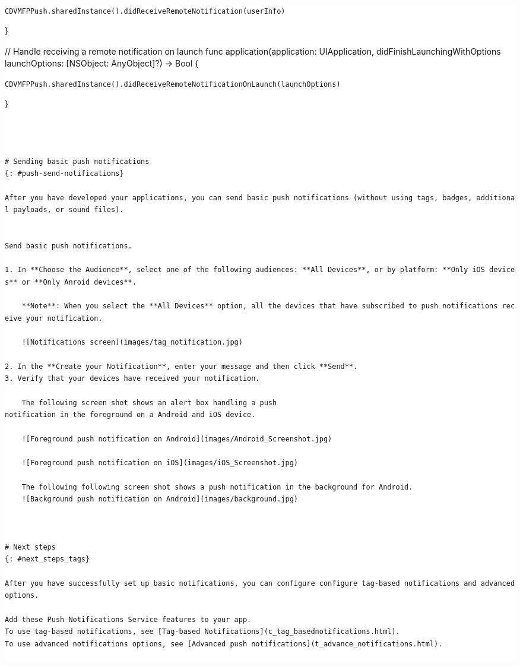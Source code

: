     CDVMFPPush.sharedInstance().didReceiveRemoteNotification(userInfo)
}
```

```
// Handle receiving a remote notification on launch
func application(application: UIApplication, didFinishLaunchingWithOptions launchOptions: [NSObject: AnyObject]?) -> Bool {

    CDVMFPPush.sharedInstance().didReceiveRemoteNotificationOnLaunch(launchOptions)
}

```



# Sending basic push notifications
{: #push-send-notifications}

After you have developed your applications, you can send basic push notifications (without using tags, badges, additional payloads, or sound files). 


Send basic push notifications.

1. In **Choose the Audience**, select one of the following audiences: **All Devices**, or by platform: **Only iOS devices** or **Only Anroid devices**. 

	**Note**: When you select the **All Devices** option, all the devices that have subscribed to push notifications receive your notification.
	
	![Notifications screen](images/tag_notification.jpg)

2. In the **Create your Notification**, enter your message and then click **Send**.
3. Verify that your devices have received your notification.

	The following screen shot shows an alert box handling a push 
notification in the foreground on a Android and iOS device.

	![Foreground push notification on Android](images/Android_Screenshot.jpg)

	![Foreground push notification on iOS](images/iOS_Screenshot.jpg)
	
	The following following screen shot shows a push notification in the background for Android.	
	![Background push notification on Android](images/background.jpg)
 


# Next steps
{: #next_steps_tags}

After you have successfully set up basic notifications, you can configure configure tag-based notifications and advanced options.

Add these Push Notifications Service features to your app.
To use tag-based notifications, see [Tag-based Notifications](c_tag_basednotifications.html).
To use advanced notifications options, see [Advanced push notifications](t_advance_notifications.html).

